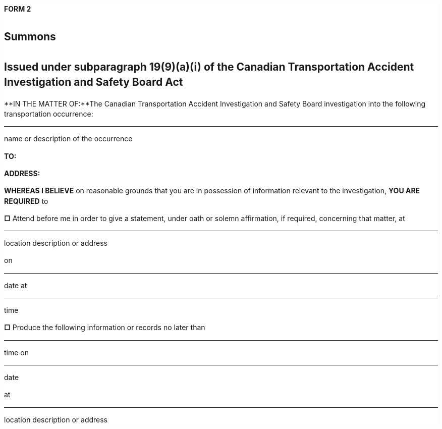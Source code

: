 </td>
</tr>
</table>


**FORM 2** 
## Summons
## Issued under subparagraph 19(9)(a)(i) of the Canadian Transportation Accident Investigation and Safety Board Act

**IN THE MATTER OF:**The Canadian Transportation Accident Investigation and Safety Board investigation into the following transportation occurrence:






____________________
name or description of the occurrence


**TO:**


**ADDRESS:**






**WHEREAS I BELIEVE** on reasonable grounds that you are in possession of information relevant to the investigation, **YOU ARE REQUIRED** to

**□** Attend before me in order to give a statement, under oath or solemn affirmation, if required, concerning that matter, at


____________________
location description or address



on 
____________________
date at 
____________________
time





**□** Produce the following information or records no later than 
____________________
time on 
____________________
date

at 
____________________
location description or address
